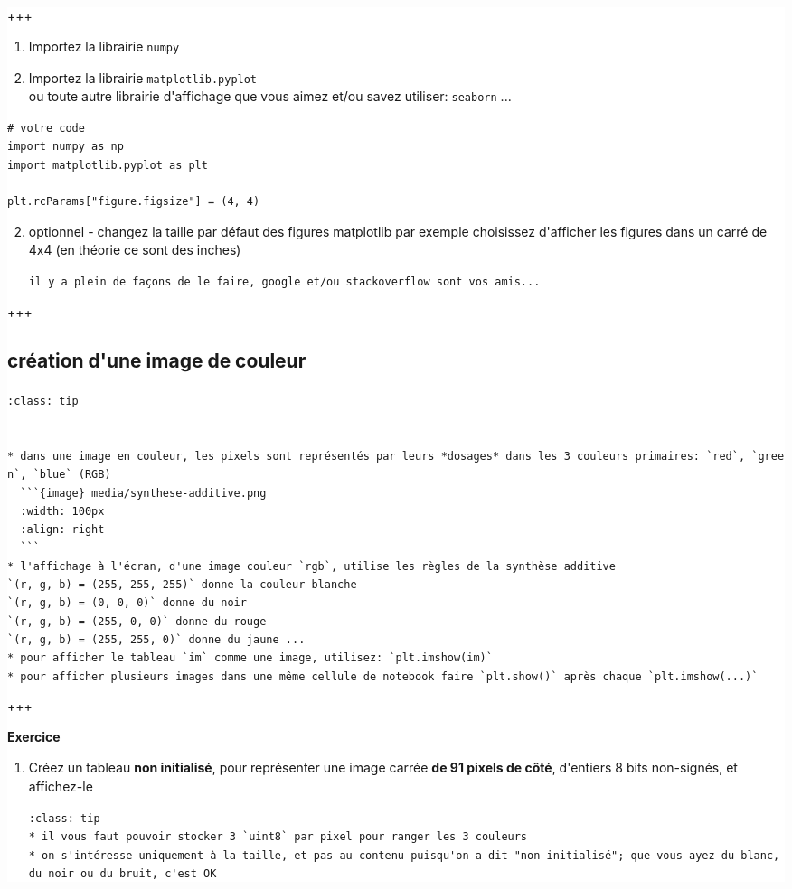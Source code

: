 +++

1. Importez la librairie `numpy`

1. Importez la librairie `matplotlib.pyplot`  
ou toute autre librairie d'affichage que vous aimez et/ou savez utiliser: `seaborn` ...

```{code-cell} ipython3
# votre code
import numpy as np
import matplotlib.pyplot as plt

plt.rcParams["figure.figsize"] = (4, 4)
```

2. optionnel - changez la taille par défaut des figures matplotlib
   par exemple choisissez d'afficher les figures dans un carré de 4x4 (en théorie ce sont des inches)

   ````{tip}
   il y a plein de façons de le faire, google et/ou stackoverflow sont vos amis...
   ````

+++

## création d'une image de couleur

````{admonition} Rappels (rapides)
:class: tip


* dans une image en couleur, les pixels sont représentés par leurs *dosages* dans les 3 couleurs primaires: `red`, `green`, `blue` (RGB)  
  ```{image} media/synthese-additive.png
  :width: 100px
  :align: right
  ```
* l'affichage à l'écran, d'une image couleur `rgb`, utilise les règles de la synthèse additive  
`(r, g, b) = (255, 255, 255)` donne la couleur blanche  
`(r, g, b) = (0, 0, 0)` donne du noir  
`(r, g, b) = (255, 0, 0)` donne du rouge
`(r, g, b) = (255, 255, 0)` donne du jaune ...
* pour afficher le tableau `im` comme une image, utilisez: `plt.imshow(im)`
* pour afficher plusieurs images dans une même cellule de notebook faire `plt.show()` après chaque `plt.imshow(...)`
````

+++

**Exercice**

1. Créez un tableau **non initialisé**, pour représenter une image carrée **de 91 pixels de côté**, d'entiers 8 bits non-signés, et affichez-le  
   ```{admonition} indices
   :class: tip
   * il vous faut pouvoir stocker 3 `uint8` par pixel pour ranger les 3 couleurs
   * on s'intéresse uniquement à la taille, et pas au contenu puisqu'on a dit "non initialisé"; que vous ayez du blanc, du noir ou du bruit, c'est OK
   ```
